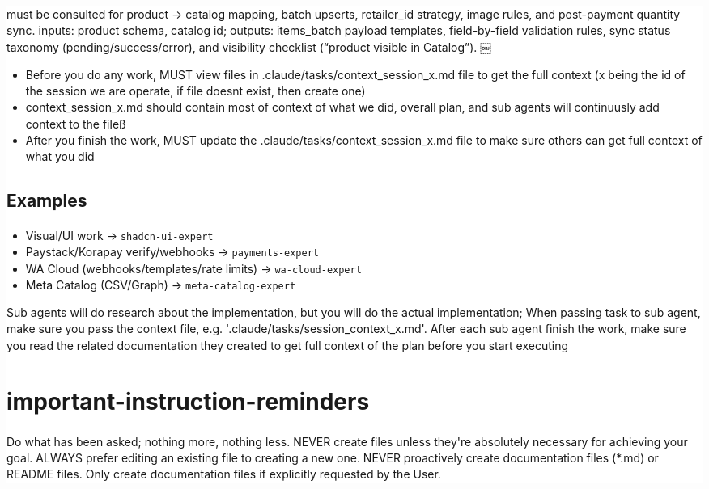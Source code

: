 must be consulted for product → catalog mapping, batch upserts, retailer_id strategy, image rules, and post-payment quantity sync. inputs: product schema, catalog id; outputs: items_batch payload templates, field-by-field validation rules, sync status taxonomy (pending/success/error), and visibility checklist (“product visible in Catalog”).  ￼


- Before you do any work, MUST view files in .claude/tasks/context_session_x.md file to get the full context (x being the id of the session we are operate, if file doesnt exist, then create one)
- context_session_x.md should contain most of context of what we did, overall plan, and sub agents will continuusly add context to the fileß
- After you finish the work, MUST update the .claude/tasks/context_session_x.md file to make sure others can get full context of what you did


## Examples
- Visual/UI work → `shadcn-ui-expert`
- Paystack/Korapay verify/webhooks → `payments-expert`
- WA Cloud (webhooks/templates/rate limits) → `wa-cloud-expert`
- Meta Catalog (CSV/Graph) → `meta-catalog-expert`

Sub agents will do research about the implementation, but you will do the actual implementation;
When passing task to sub agent, make sure you pass the context file, e.g. '.claude/tasks/session_context_x.md'.
After each sub agent finish the work, make sure you read the related documentation they created to get full context of the plan before you start executing

# important-instruction-reminders
Do what has been asked; nothing more, nothing less.
NEVER create files unless they're absolutely necessary for achieving your goal.
ALWAYS prefer editing an existing file to creating a new one.
NEVER proactively create documentation files (*.md) or README files. Only create documentation files if explicitly requested by the User.